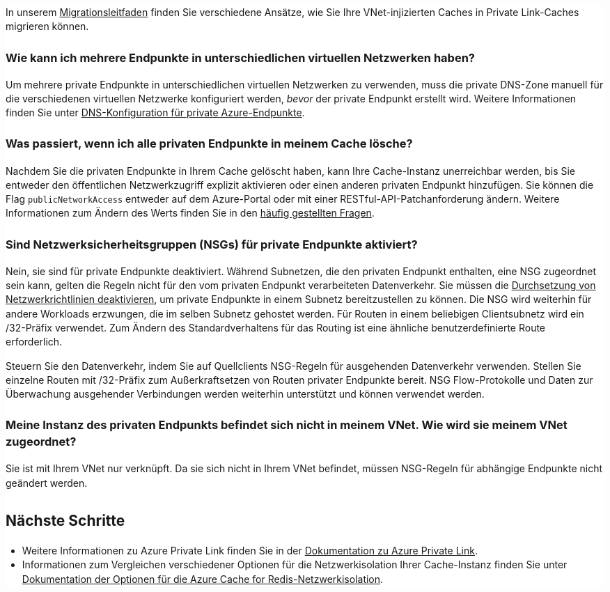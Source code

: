 In unserem [Migrationsleitfaden](cache-vnet-migration.md) finden Sie verschiedene Ansätze, wie Sie Ihre VNet-injizierten Caches in Private Link-Caches migrieren können.

### <a name="how-can-i-have-multiple-endpoints-in-different-virtual-networks"></a>Wie kann ich mehrere Endpunkte in unterschiedlichen virtuellen Netzwerken haben?

Um mehrere private Endpunkte in unterschiedlichen virtuellen Netzwerken zu verwenden, muss die private DNS-Zone manuell für die verschiedenen virtuellen Netzwerke konfiguriert werden, _bevor_ der private Endpunkt erstellt wird. Weitere Informationen finden Sie unter [DNS-Konfiguration für private Azure-Endpunkte](../private-link/private-endpoint-dns.md).

### <a name="what-happens-if-i-delete-all-the-private-endpoints-on-my-cache"></a>Was passiert, wenn ich alle privaten Endpunkte in meinem Cache lösche?

Nachdem Sie die privaten Endpunkte in Ihrem Cache gelöscht haben, kann Ihre Cache-Instanz unerreichbar werden, bis Sie entweder den öffentlichen Netzwerkzugriff explizit aktivieren oder einen anderen privaten Endpunkt hinzufügen. Sie können die Flag `publicNetworkAccess` entweder auf dem Azure-Portal oder mit einer RESTful-API-Patchanforderung ändern. Weitere Informationen zum Ändern des Werts finden Sie in den [häufig gestellten Fragen](#how-can-i-change-my-private-endpoint-to-be-disabled-or-enabled-from-public-network-access).

### <a name="are-network-security-groups-nsg-enabled-for-private-endpoints"></a>Sind Netzwerksicherheitsgruppen (NSGs) für private Endpunkte aktiviert?

Nein, sie sind für private Endpunkte deaktiviert. Während Subnetzen, die den privaten Endpunkt enthalten, eine NSG zugeordnet sein kann, gelten die Regeln nicht für den vom privaten Endpunkt verarbeiteten Datenverkehr. Sie müssen die [Durchsetzung von Netzwerkrichtlinien deaktivieren](../private-link/disable-private-endpoint-network-policy.md), um private Endpunkte in einem Subnetz bereitzustellen zu können. Die NSG wird weiterhin für andere Workloads erzwungen, die im selben Subnetz gehostet werden. Für Routen in einem beliebigen Clientsubnetz wird ein /32-Präfix verwendet. Zum Ändern des Standardverhaltens für das Routing ist eine ähnliche benutzerdefinierte Route erforderlich.

Steuern Sie den Datenverkehr, indem Sie auf Quellclients NSG-Regeln für ausgehenden Datenverkehr verwenden. Stellen Sie einzelne Routen mit /32-Präfix zum Außerkraftsetzen von Routen privater Endpunkte bereit. NSG Flow-Protokolle und Daten zur Überwachung ausgehender Verbindungen werden weiterhin unterstützt und können verwendet werden.

### <a name="my-private-endpoint-instance-isnt-in-my-vnet-so-how-is-it-associated-with-my-vnet"></a>Meine Instanz des privaten Endpunkts befindet sich nicht in meinem VNet. Wie wird sie meinem VNet zugeordnet?

Sie ist mit Ihrem VNet nur verknüpft. Da sie sich nicht in Ihrem VNet befindet, müssen NSG-Regeln für abhängige Endpunkte nicht geändert werden.

## <a name="next-steps"></a>Nächste Schritte

- Weitere Informationen zu Azure Private Link finden Sie in der [Dokumentation zu Azure Private Link](../private-link/private-link-overview.md).
- Informationen zum Vergleichen verschiedener Optionen für die Netzwerkisolation Ihrer Cache-Instanz finden Sie unter [Dokumentation der Optionen für die Azure Cache for Redis-Netzwerkisolation](cache-network-isolation.md).
